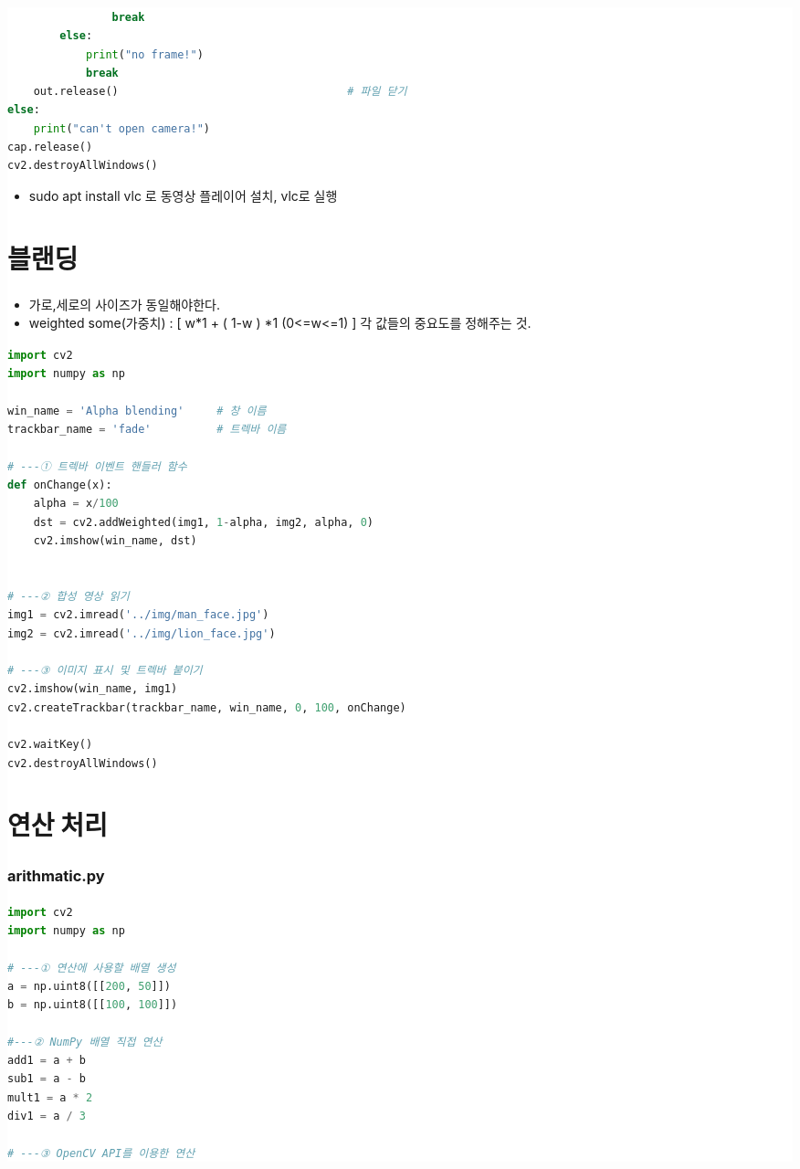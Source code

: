 ```python
                break
        else:
            print("no frame!")
            break
    out.release()                                   # 파일 닫기
else:
    print("can't open camera!")
cap.release()
cv2.destroyAllWindows()
```

* sudo apt install vlc 로 동영상 플레이어 설치, vlc로 실행

# 블랜딩
* 가로,세로의 사이즈가 동일해야한다.
* weighted some(가중치) : [ w*1 + ( 1-w ) *1 (0<=w<=1) ] 각 값들의 중요도를 정해주는 것.

```python
import cv2
import numpy as np

win_name = 'Alpha blending'     # 창 이름
trackbar_name = 'fade'          # 트렉바 이름

# ---① 트렉바 이벤트 핸들러 함수
def onChange(x):
    alpha = x/100
    dst = cv2.addWeighted(img1, 1-alpha, img2, alpha, 0) 
    cv2.imshow(win_name, dst)


# ---② 합성 영상 읽기
img1 = cv2.imread('../img/man_face.jpg')
img2 = cv2.imread('../img/lion_face.jpg')

# ---③ 이미지 표시 및 트렉바 붙이기
cv2.imshow(win_name, img1)
cv2.createTrackbar(trackbar_name, win_name, 0, 100, onChange)

cv2.waitKey()
cv2.destroyAllWindows()
```

# 연산 처리

### arithmatic.py

```python
import cv2
import numpy as np

# ---① 연산에 사용할 배열 생성
a = np.uint8([[200, 50]]) 
b = np.uint8([[100, 100]])

#---② NumPy 배열 직접 연산
add1 = a + b
sub1 = a - b
mult1 = a * 2
div1 = a / 3

# ---③ OpenCV API를 이용한 연산
```